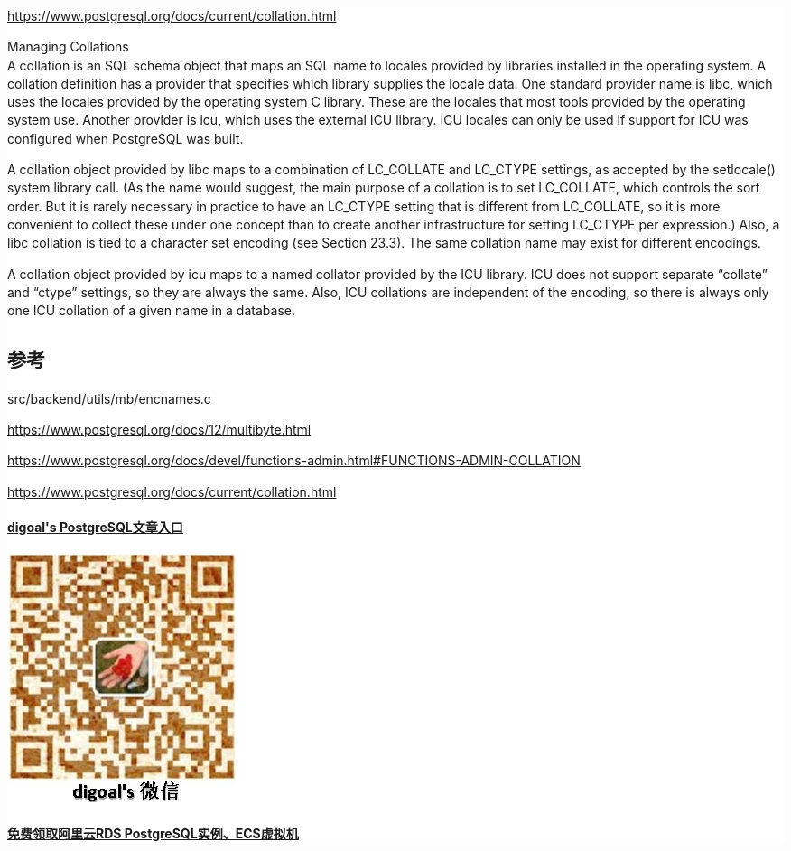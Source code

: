 https://www.postgresql.org/docs/current/collation.html    
    
Managing Collations  
A collation is an SQL schema object that maps an SQL name to locales provided by libraries installed in the operating system. A collation definition has a provider that specifies which library supplies the locale data. One standard provider name is libc, which uses the locales provided by the operating system C library. These are the locales that most tools provided by the operating system use. Another provider is icu, which uses the external ICU library. ICU locales can only be used if support for ICU was configured when PostgreSQL was built.  
  
A collation object provided by libc maps to a combination of LC_COLLATE and LC_CTYPE settings, as accepted by the setlocale() system library call. (As the name would suggest, the main purpose of a collation is to set LC_COLLATE, which controls the sort order. But it is rarely necessary in practice to have an LC_CTYPE setting that is different from LC_COLLATE, so it is more convenient to collect these under one concept than to create another infrastructure for setting LC_CTYPE per expression.) Also, a libc collation is tied to a character set encoding (see Section 23.3). The same collation name may exist for different encodings.  
  
A collation object provided by icu maps to a named collator provided by the ICU library. ICU does not support separate “collate” and “ctype” settings, so they are always the same. Also, ICU collations are independent of the encoding, so there is always only one ICU collation of a given name in a database.  
    
## 参考    
src/backend/utils/mb/encnames.c    
    
https://www.postgresql.org/docs/12/multibyte.html    
    
https://www.postgresql.org/docs/devel/functions-admin.html#FUNCTIONS-ADMIN-COLLATION     
    
https://www.postgresql.org/docs/current/collation.html    
  
    
    
    
    
    
  
  
  
  
  
#### [digoal's PostgreSQL文章入口](https://github.com/digoal/blog/blob/master/README.md "22709685feb7cab07d30f30387f0a9ae")
  
  
![digoal's weixin](../pic/digoal_weixin.jpg "f7ad92eeba24523fd47a6e1a0e691b59")
  
  
  
  
  
  
  
  
#### [免费领取阿里云RDS PostgreSQL实例、ECS虚拟机](https://www.aliyun.com/database/postgresqlactivity "57258f76c37864c6e6d23383d05714ea")
  
